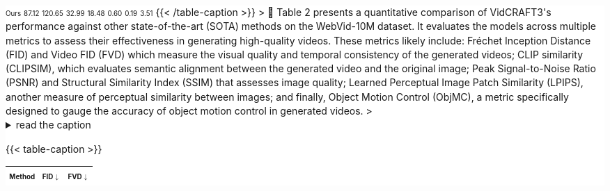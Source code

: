 <th class="ltx_td ltx_align_left ltx_th ltx_th_row ltx_border_bb" id="S5.T2.7.10.3.1" style="padding-left:4.0pt;padding-right:4.0pt;"><span class="ltx_text ltx_font_bold" id="S5.T2.7.10.3.1.1" style="font-size:70%;">Ours</span></th>
<td class="ltx_td ltx_align_center ltx_border_bb" id="S5.T2.7.10.3.2" style="padding-left:4.0pt;padding-right:4.0pt;"><span class="ltx_text ltx_font_bold" id="S5.T2.7.10.3.2.1" style="font-size:70%;">87.12</span></td>
<td class="ltx_td ltx_align_center ltx_border_bb" id="S5.T2.7.10.3.3" style="padding-left:4.0pt;padding-right:4.0pt;"><span class="ltx_text ltx_font_bold" id="S5.T2.7.10.3.3.1" style="font-size:70%;">120.65</span></td>
<td class="ltx_td ltx_align_center ltx_border_bb" id="S5.T2.7.10.3.4" style="padding-left:4.0pt;padding-right:4.0pt;"><span class="ltx_text ltx_font_bold" id="S5.T2.7.10.3.4.1" style="font-size:70%;">32.99</span></td>
<td class="ltx_td ltx_align_center ltx_border_bb" id="S5.T2.7.10.3.5" style="padding-left:4.0pt;padding-right:4.0pt;"><span class="ltx_text ltx_font_bold" id="S5.T2.7.10.3.5.1" style="font-size:70%;">18.48</span></td>
<td class="ltx_td ltx_align_center ltx_border_bb" id="S5.T2.7.10.3.6" style="padding-left:4.0pt;padding-right:4.0pt;"><span class="ltx_text ltx_font_bold" id="S5.T2.7.10.3.6.1" style="font-size:70%;">0.60</span></td>
<td class="ltx_td ltx_align_center ltx_border_bb" id="S5.T2.7.10.3.7" style="padding-left:4.0pt;padding-right:4.0pt;"><span class="ltx_text ltx_font_bold" id="S5.T2.7.10.3.7.1" style="font-size:70%;">0.19</span></td>
<td class="ltx_td ltx_align_center ltx_border_bb" id="S5.T2.7.10.3.8" style="padding-left:4.0pt;padding-right:4.0pt;"><span class="ltx_text ltx_font_bold" id="S5.T2.7.10.3.8.1" style="font-size:70%;">3.51</span></td>
</tr>
</tbody>
</table>{{< /table-caption >}}
> 🔼 Table 2 presents a quantitative comparison of VidCRAFT3's performance against other state-of-the-art (SOTA) methods on the WebVid-10M dataset.  It evaluates the models across multiple metrics to assess their effectiveness in generating high-quality videos. These metrics likely include: Fréchet Inception Distance (FID) and Video FID (FVD) which measure the visual quality and temporal consistency of the generated videos; CLIP similarity (CLIPSIM), which evaluates semantic alignment between the generated video and the original image; Peak Signal-to-Noise Ratio (PSNR) and Structural Similarity Index (SSIM) that assesses image quality; Learned Perceptual Image Patch Similarity (LPIPS), another measure of perceptual similarity between images; and finally, Object Motion Control (ObjMC), a metric specifically designed to gauge the accuracy of object motion control in generated videos.
> <details><summary>read the caption</summary></details>

{{< table-caption >}}
<table class="ltx_tabular ltx_centering ltx_guessed_headers ltx_align_middle" id="S5.T3.7">
<thead class="ltx_thead">
<tr class="ltx_tr" id="S5.T3.7.7">
<th class="ltx_td ltx_align_left ltx_th ltx_th_column ltx_th_row ltx_border_tt" id="S5.T3.7.7.8" style="padding-left:4.0pt;padding-right:4.0pt;"><span class="ltx_text ltx_font_bold" id="S5.T3.7.7.8.1" style="font-size:70%;">Method</span></th>
<th class="ltx_td ltx_align_center ltx_th ltx_th_column ltx_border_tt" id="S5.T3.1.1.1" style="padding-left:4.0pt;padding-right:4.0pt;"><span class="ltx_text ltx_font_bold" id="S5.T3.1.1.1.1" style="font-size:70%;">FID<math alttext="\downarrow" class="ltx_Math" display="inline" id="S5.T3.1.1.1.1.m1.1"><semantics id="S5.T3.1.1.1.1.m1.1a"><mo id="S5.T3.1.1.1.1.m1.1.1" stretchy="false" xref="S5.T3.1.1.1.1.m1.1.1.cmml">↓</mo><annotation-xml encoding="MathML-Content" id="S5.T3.1.1.1.1.m1.1b"><ci id="S5.T3.1.1.1.1.m1.1.1.cmml" xref="S5.T3.1.1.1.1.m1.1.1">↓</ci></annotation-xml><annotation encoding="application/x-tex" id="S5.T3.1.1.1.1.m1.1c">\downarrow</annotation><annotation encoding="application/x-llamapun" id="S5.T3.1.1.1.1.m1.1d">↓</annotation></semantics></math></span></th>
<th class="ltx_td ltx_align_center ltx_th ltx_th_column ltx_border_tt" id="S5.T3.2.2.2" style="padding-left:4.0pt;padding-right:4.0pt;"><span class="ltx_text ltx_font_bold" id="S5.T3.2.2.2.1" style="font-size:70%;">FVD<math alttext="\downarrow" class="ltx_Math" display="inline" id="S5.T3.2.2.2.1.m1.1"><semantics id="S5.T3.2.2.2.1.m1.1a"><mo id="S5.T3.2.2.2.1.m1.1.1" stretchy="false" xref="S5.T3.2.2.2.1.m1.1.1.cmml">↓</mo><annotation-xml encoding="MathML-Content" id="S5.T3.2.2.2.1.m1.1b"><ci id="S5.T3.2.2.2.1.m1.1.1.cmml" xref="S5.T3.2.2.2.1.m1.1.1">↓</ci></annotation-xml><annotation encoding="application/x-tex" id="S5.T3.2.2.2.1.m1.1c">\downarrow</annotation><annotation encoding="application/x-llamapun" id="S5.T3.2.2.2.1.m1.1d">↓</annotation></semantics></math></span></th>